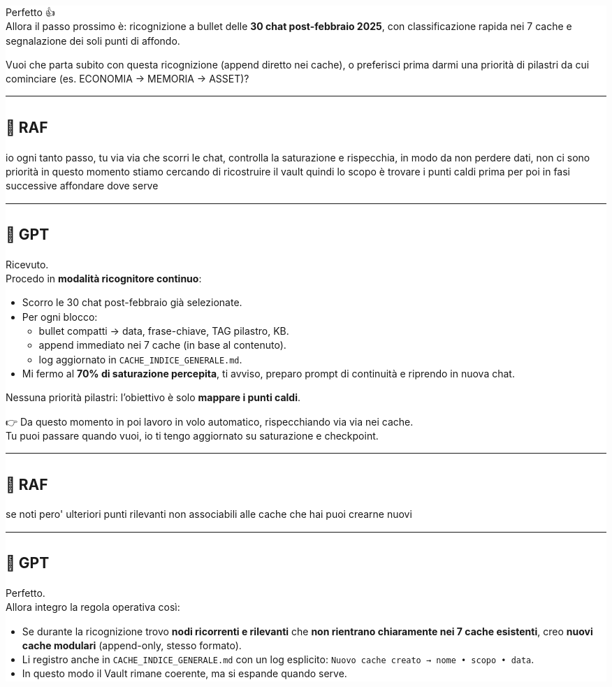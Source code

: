 Perfetto 👍  
Allora il passo prossimo è: ricognizione a bullet delle **30 chat post-febbraio 2025**, con classificazione rapida nei 7 cache e segnalazione dei soli punti di affondo.  

Vuoi che parta subito con questa ricognizione (append diretto nei cache), o preferisci prima darmi una priorità di pilastri da cui cominciare (es. ECONOMIA → MEMORIA → ASSET)?

---

## 👤 **RAF**

io ogni tanto passo, tu via via che scorri le chat, controlla la saturazione e rispecchia, in modo da non perdere dati, non ci sono priorità in questo momento stiamo cercando di ricostruire il vault quindi lo scopo è trovare i punti caldi prima per poi in fasi successive affondare dove serve

---

## 🤖 **GPT**

Ricevuto.  
Procedo in **modalità ricognitore continuo**:  

- Scorro le 30 chat post-febbraio già selezionate.  
- Per ogni blocco:  
  - bullet compatti → data, frase-chiave, TAG pilastro, KB.  
  - append immediato nei 7 cache (in base al contenuto).  
  - log aggiornato in `CACHE_INDICE_GENERALE.md`.  
- Mi fermo al **70% di saturazione percepita**, ti avviso, preparo prompt di continuità e riprendo in nuova chat.  

Nessuna priorità pilastri: l’obiettivo è solo **mappare i punti caldi**.  

👉 Da questo momento in poi lavoro in volo automatico, rispecchiando via via nei cache.  
Tu puoi passare quando vuoi, io ti tengo aggiornato su saturazione e checkpoint.

---

## 👤 **RAF**

se noti pero' ulteriori punti rilevanti non associabili alle cache che hai puoi crearne nuovi

---

## 🤖 **GPT**

Perfetto.  
Allora integro la regola operativa così:  

- Se durante la ricognizione trovo **nodi ricorrenti e rilevanti** che **non rientrano chiaramente nei 7 cache esistenti**, creo **nuovi cache modulari** (append-only, stesso formato).  
- Li registro anche in `CACHE_INDICE_GENERALE.md` con un log esplicito: `Nuovo cache creato → nome • scopo • data`.  
- In questo modo il Vault rimane coerente, ma si espande quando serve.  
